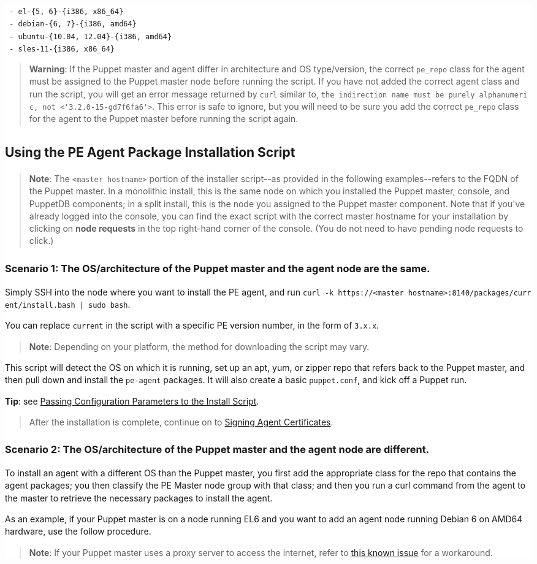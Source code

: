      - el-{5, 6}-{i386, x86_64}
     - debian-{6, 7}-{i386, amd64}
     - ubuntu-{10.04, 12.04}-{i386, amd64}
     - sles-11-{i386, x86_64}

> **Warning**: If the Puppet master and agent differ in architecture and OS type/version, the correct `pe_repo` class for the agent must be assigned to the Puppet master node before running the script. If you have not added the correct agent class and run the script, you will get an error message returned by `curl` similar to, `the indirection name must be purely alphanumeric, not <'3.2.0-15-gd7f6fa6'>`. This error is safe to ignore, but you will need to be sure you add the correct `pe_repo` class for the agent to the Puppet master before running the script again.

## Using the PE Agent Package Installation Script

>**Note**: The `<master hostname>` portion of the installer script--as provided in the following examples--refers to the FQDN of the Puppet master. In a monolithic install, this is the same node on which you installed the Puppet master, console, and PuppetDB components; in a split install, this is the node you assigned to the Puppet master component. Note that if you've already logged into the console, you can find the exact script with the correct master hostname for your installation by clicking on **node requests** in the top right-hand corner of the console. (You do not need to have pending node requests to click.)

### Scenario 1: The OS/architecture of the Puppet master and the agent node are the same.

Simply SSH into the node where you want to install the PE agent, and run `curl -k https://<master hostname>:8140/packages/current/install.bash | sudo bash`.

You can replace `current` in the script with a specific PE version number, in the form of `3.x.x`.

>**Note**: Depending on your platform, the method for downloading the script may vary.

This script will detect the OS on which it is running, set up an apt, yum, or zipper repo that refers back to the Puppet master, and then pull down and install the `pe-agent` packages. It will also create a basic `puppet.conf`, and kick off a Puppet run.

**Tip**: see [Passing Configuration Parameters to the Install Script](#passing-configuration-parameters-to-the-install-script).

> After the installation is complete, continue on to [Signing Agent Certificates](#signing-agent-certificates).

### Scenario 2: The OS/architecture of the Puppet master and the agent node are different.

[classification_selector]: ./images/quick/classification_selector.png
[add_repo]: ./images/quick/add_repo.png
[commit_repo]: ./images/quick/commit_repo.png

To install an agent with a different OS than the Puppet master, you first add the appropriate class for the repo that contains the agent packages; you then classify the PE Master node group with that class; and then you run a curl command from the agent to the master to retrieve the necessary packages to install the agent.

As an example, if your Puppet master is on a node running EL6 and you want to add an agent node running Debian 6 on AMD64 hardware, use the follow procedure.

> **Note**: If your Puppet master uses a proxy server to access the internet, refer to [this known issue](./release_notes_known_issues.html#install-agents-with-different-os-when-puppet-master-is-behind-a-proxy) for a workaround.


[node_request]: ./images/console/request_indicator.png
[config_set]: /puppet/3.7/reference/config_set.html